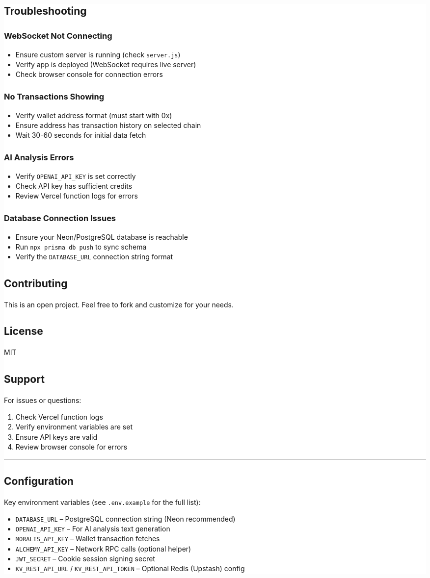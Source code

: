 ## Troubleshooting

### WebSocket Not Connecting
- Ensure custom server is running (check `server.js`)
- Verify app is deployed (WebSocket requires live server)
- Check browser console for connection errors

### No Transactions Showing
- Verify wallet address format (must start with 0x)
- Ensure address has transaction history on selected chain
- Wait 30-60 seconds for initial data fetch

### AI Analysis Errors
- Verify `OPENAI_API_KEY` is set correctly
- Check API key has sufficient credits
- Review Vercel function logs for errors

### Database Connection Issues
- Ensure your Neon/PostgreSQL database is reachable
- Run `npx prisma db push` to sync schema
- Verify the `DATABASE_URL` connection string format

## Contributing

This is an open project. Feel free to fork and customize for your needs.

## License

MIT

## Support

For issues or questions:
1. Check Vercel function logs
2. Verify environment variables are set
3. Ensure API keys are valid
4. Review browser console for errors

---

## Configuration

Key environment variables (see `.env.example` for the full list):

- `DATABASE_URL` – PostgreSQL connection string (Neon recommended)
- `OPENAI_API_KEY` – For AI analysis text generation
- `MORALIS_API_KEY` – Wallet transaction fetches
- `ALCHEMY_API_KEY` – Network RPC calls (optional helper)
- `JWT_SECRET` – Cookie session signing secret
- `KV_REST_API_URL` / `KV_REST_API_TOKEN` – Optional Redis (Upstash) config
